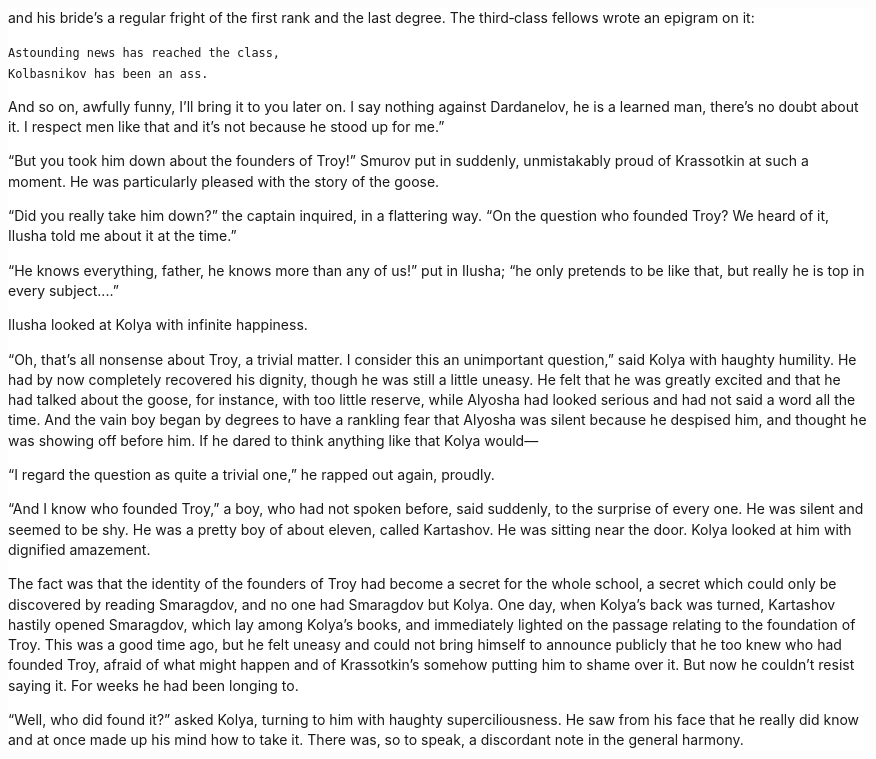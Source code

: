 and his bride’s a regular fright of the first rank and the last degree.
The third‐class fellows wrote an epigram on it:


    Astounding news has reached the class,
    Kolbasnikov has been an ass.


And so on, awfully funny, I’ll bring it to you later on. I say nothing
against Dardanelov, he is a learned man, there’s no doubt about it. I
respect men like that and it’s not because he stood up for me.”

“But you took him down about the founders of Troy!” Smurov put in
suddenly, unmistakably proud of Krassotkin at such a moment. He was
particularly pleased with the story of the goose.

“Did you really take him down?” the captain inquired, in a flattering way.
“On the question who founded Troy? We heard of it, Ilusha told me about it
at the time.”

“He knows everything, father, he knows more than any of us!” put in
Ilusha; “he only pretends to be like that, but really he is top in every
subject....”

Ilusha looked at Kolya with infinite happiness.

“Oh, that’s all nonsense about Troy, a trivial matter. I consider this an
unimportant question,” said Kolya with haughty humility. He had by now
completely recovered his dignity, though he was still a little uneasy. He
felt that he was greatly excited and that he had talked about the goose,
for instance, with too little reserve, while Alyosha had looked serious
and had not said a word all the time. And the vain boy began by degrees to
have a rankling fear that Alyosha was silent because he despised him, and
thought he was showing off before him. If he dared to think anything like
that Kolya would—

“I regard the question as quite a trivial one,” he rapped out again,
proudly.

“And I know who founded Troy,” a boy, who had not spoken before, said
suddenly, to the surprise of every one. He was silent and seemed to be
shy. He was a pretty boy of about eleven, called Kartashov. He was sitting
near the door. Kolya looked at him with dignified amazement.

The fact was that the identity of the founders of Troy had become a secret
for the whole school, a secret which could only be discovered by reading
Smaragdov, and no one had Smaragdov but Kolya. One day, when Kolya’s back
was turned, Kartashov hastily opened Smaragdov, which lay among Kolya’s
books, and immediately lighted on the passage relating to the foundation
of Troy. This was a good time ago, but he felt uneasy and could not bring
himself to announce publicly that he too knew who had founded Troy, afraid
of what might happen and of Krassotkin’s somehow putting him to shame over
it. But now he couldn’t resist saying it. For weeks he had been longing
to.

“Well, who did found it?” asked Kolya, turning to him with haughty
superciliousness. He saw from his face that he really did know and at once
made up his mind how to take it. There was, so to speak, a discordant note
in the general harmony.
